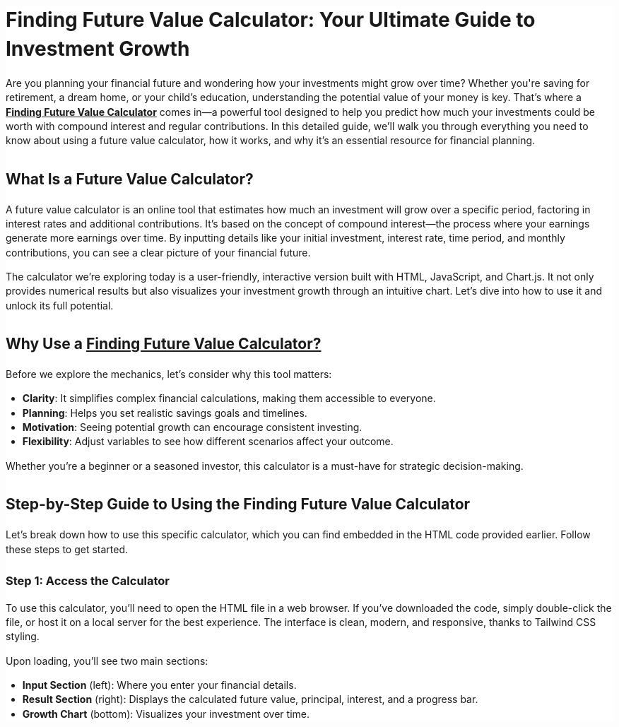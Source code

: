 # Finding Future Value Calculator: Your Ultimate Guide to Investment Growth

Are you planning your financial future and wondering how your investments might grow over time? Whether you're saving for retirement, a dream home, or your child’s education, understanding the potential value of your money is key. That’s where a [**Finding Future Value Calculator**](https://pinu1212.livejournal.com/367.html?newpost=1) comes in—a powerful tool designed to help you predict how much your investments could be worth with compound interest and regular contributions. In this detailed guide, we’ll walk you through everything you need to know about using a future value calculator, how it works, and why it’s an essential resource for financial planning.

## What Is a Future Value Calculator?

A future value calculator is an online tool that estimates how much an investment will grow over a specific period, factoring in interest rates and additional contributions. It’s based on the concept of compound interest—the process where your earnings generate more earnings over time. By inputting details like your initial investment, interest rate, time period, and monthly contributions, you can see a clear picture of your financial future.

The calculator we’re exploring today is a user-friendly, interactive version built with HTML, JavaScript, and Chart.js. It not only provides numerical results but also visualizes your investment growth through an intuitive chart. Let’s dive into how to use it and unlock its full potential.

## Why Use a [Finding Future Value Calculator?](https://sites.google.com/view/finding-future-valuecalculator/)

Before we explore the mechanics, let’s consider why this tool matters:

- **Clarity**: It simplifies complex financial calculations, making them accessible to everyone.
- **Planning**: Helps you set realistic savings goals and timelines.
- **Motivation**: Seeing potential growth can encourage consistent investing.
- **Flexibility**: Adjust variables to see how different scenarios affect your outcome.

Whether you’re a beginner or a seasoned investor, this calculator is a must-have for strategic decision-making.

## Step-by-Step Guide to Using the Finding Future Value Calculator

Let’s break down how to use this specific calculator, which you can find embedded in the HTML code provided earlier. Follow these steps to get started.

### Step 1: Access the Calculator

To use this calculator, you’ll need to open the HTML file in a web browser. If you’ve downloaded the code, simply double-click the file, or host it on a local server for the best experience. The interface is clean, modern, and responsive, thanks to Tailwind CSS styling.

Upon loading, you’ll see two main sections:
- **Input Section** (left): Where you enter your financial details.
- **Result Section** (right): Displays the calculated future value, principal, interest, and a progress bar.
- **Growth Chart** (bottom): Visualizes your investment over time.
